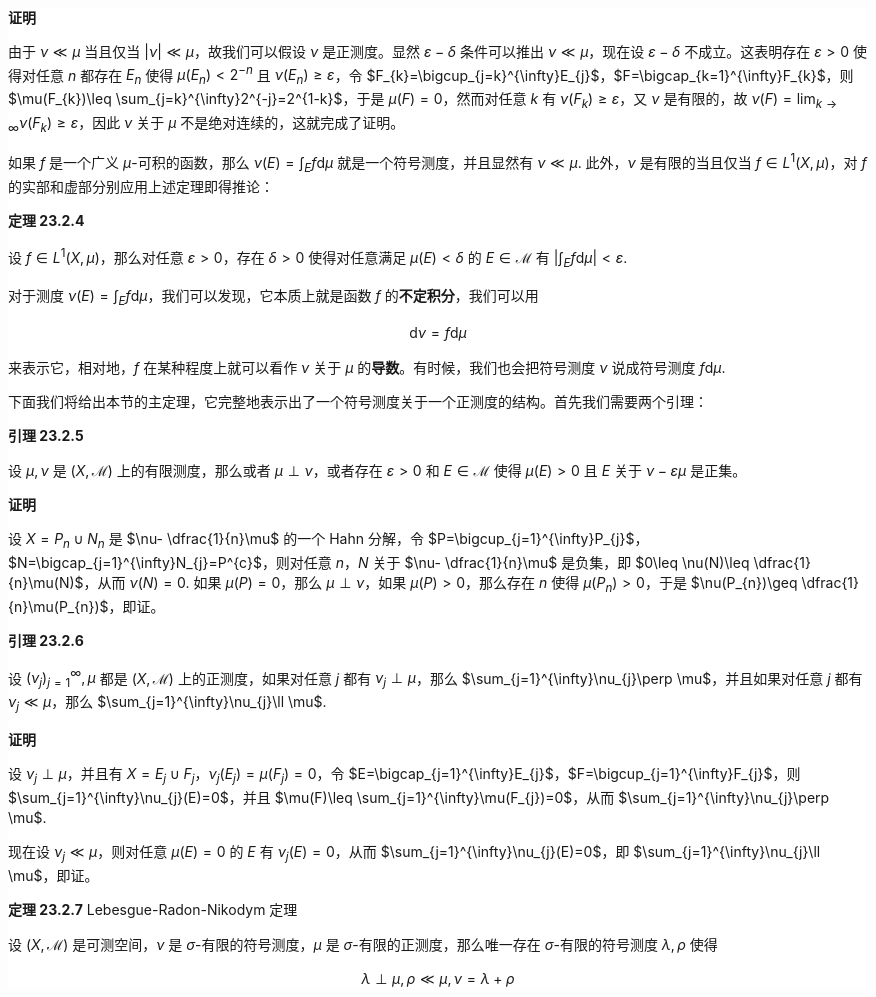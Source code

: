 **证明**

由于 $\nu\ll \mu$ 当且仅当 $|\nu|\ll \mu$，故我们可以假设 $\nu$ 是正测度。显然 $\varepsilon-\delta$ 条件可以推出 $\nu\ll \mu$，现在设 $\varepsilon-\delta$ 不成立。这表明存在 $\varepsilon>0$ 使得对任意 $n$ 都存在 $E_{n}$ 使得 $\mu(E_{n})<2^{-n}$ 且 $\nu(E_{n})\geq\varepsilon$，令 $F_{k}=\bigcup_{j=k}^{\infty}E_{j}$，$F=\bigcap_{k=1}^{\infty}F_{k}$，则 $\mu(F_{k})\leq \sum_{j=k}^{\infty}2^{-j}=2^{1-k}$，于是 $\mu(F)=0$，然而对任意 $k$ 有 $\nu(F_{k})\geq\varepsilon$，又 $\nu$ 是有限的，故 $\nu(F)=\lim_{ k \to \infty }\nu(F_{k})\geq\varepsilon$，因此 $\nu$ 关于 $\mu$ 不是绝对连续的，这就完成了证明。

如果 $f$ 是一个广义 $\mu$-可积的函数，那么 $\nu(E)=\int_{E}f\mathrm{d}\mu$ 就是一个符号测度，并且显然有 $\nu\ll \mu$. 此外，$\nu$ 是有限的当且仅当 $f \in L^{1}(X,\mu)$，对 $f$ 的实部和虚部分别应用上述定理即得推论：

**定理 23.2.4**

设 $f \in L^{1}(X,\mu)$，那么对任意 $\varepsilon>0$，存在 $\delta>0$ 使得对任意满足 $\mu(E)<\delta$ 的 $E \in \mathcal{M}$ 有 $\left\lvert  \int_{E}f\mathrm{d}\mu  \right\rvert<\varepsilon$.

对于测度 $\nu(E)=\int_{E}f\mathrm{d}\mu$，我们可以发现，它本质上就是函数 $f$ 的**不定积分**，我们可以用

$$
\mathrm{d} \nu=f \mathrm{d} \mu
$$

来表示它，相对地，$f$ 在某种程度上就可以看作 $\nu$ 关于 $\mu$ 的**导数**。有时候，我们也会把符号测度 $\nu$ 说成符号测度 $f\mathrm{d}\mu$.

下面我们将给出本节的主定理，它完整地表示出了一个符号测度关于一个正测度的结构。首先我们需要两个引理：

**引理 23.2.5**

设 $\mu,\nu$ 是 $(X,\mathcal{M})$ 上的有限测度，那么或者 $\mu \perp \nu$，或者存在 $\varepsilon>0$ 和 $E \in \mathcal{M}$ 使得 $\mu(E)>0$ 且 $E$ 关于 $\nu-\varepsilon \mu$ 是正集。

**证明**

设 $X=P_{n}\cup N_{n}$ 是 $\nu- \dfrac{1}{n}\mu$ 的一个 Hahn 分解，令 $P=\bigcup_{j=1}^{\infty}P_{j}$，$N=\bigcap_{j=1}^{\infty}N_{j}=P^{c}$，则对任意 $n$，$N$ 关于 $\nu- \dfrac{1}{n}\mu$ 是负集，即 $0\leq \nu(N)\leq \dfrac{1}{n}\mu(N)$，从而 $\nu(N)=0$. 如果 $\mu(P)=0$，那么 $\mu \perp \nu$，如果 $\mu(P)>0$，那么存在 $n$ 使得 $\mu(P_{n})>0$，于是 $\nu(P_{n})\geq \dfrac{1}{n}\mu(P_{n})$，即证。

**引理 23.2.6**

设 $(\nu_{j})_{j=1}^{\infty},\mu$ 都是 $(X,\mathcal{M})$ 上的正测度，如果对任意 $j$ 都有 $\nu_{j}\perp \mu$，那么 $\sum_{j=1}^{\infty}\nu_{j}\perp \mu$，并且如果对任意 $j$ 都有 $\nu_{j}\ll \mu$，那么 $\sum_{j=1}^{\infty}\nu_{j}\ll \mu$.

**证明**

设 $\nu_{j}\perp \mu$，并且有 $X=E_{j}\cup F_{j}$，$\nu_{j}(E_{j})=\mu(F_{j})=0$，令 $E=\bigcap_{j=1}^{\infty}E_{j}$，$F=\bigcup_{j=1}^{\infty}F_{j}$，则 $\sum_{j=1}^{\infty}\nu_{j}(E)=0$，并且 $\mu(F)\leq \sum_{j=1}^{\infty}\mu(F_{j})=0$，从而 $\sum_{j=1}^{\infty}\nu_{j}\perp \mu$.

现在设 $\nu_{j}\ll \mu$，则对任意 $\mu(E)=0$ 的 $E$ 有 $\nu_{j}(E)=0$，从而 $\sum_{j=1}^{\infty}\nu_{j}(E)=0$，即 $\sum_{j=1}^{\infty}\nu_{j}\ll \mu$，即证。

**定理 23.2.7** Lebesgue-Radon-Nikodym 定理

设 $(X,\mathcal{M})$ 是可测空间，$\nu$ 是 $\sigma$-有限的符号测度，$\mu$ 是 $\sigma$-有限的正测度，那么唯一存在 $\sigma$-有限的符号测度 $\lambda,\rho$ 使得

$$
\lambda \perp \mu, \rho\ll \mu, \nu=\lambda+\rho
$$
